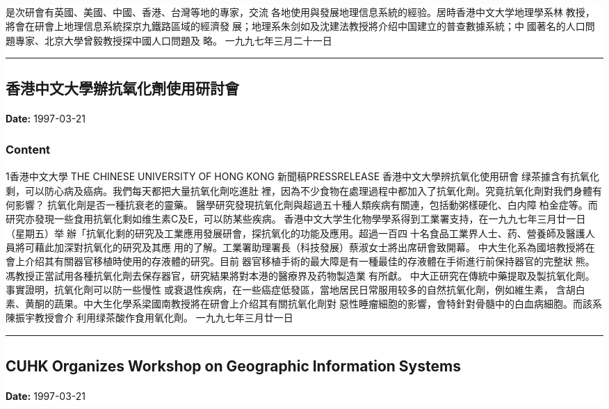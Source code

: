 是次研會有英國、美國、中國、香港、台灣等地的專家，交流
各地使用與發展地理信息系統的經验。居時香港中文大学地理學系林
教授，將會在研會上地理信息系統探京九鐵路區域的經濟發
展；地理系朱剑如及沈建法教授將介绍中国建立的普查數據系統；中
國著名的人口問題專家、北京大學曾毅教授探中國人口問題及
略。
一九九七年三月二十一日

---

## 香港中文大學辦抗氧化劑使用研討會

**Date:** 1997-03-21

### Content

1香港中文大學
THE
CHINESE
UNIVERSITY
OF
HONG
KONG
新聞稿PRESSRELEASE
香港中文大學辨抗氧化使用研會
绿茶據含有抗氧化剩，可以防心病及癌病。我們每天都把大量抗氧化劑吃進肚
裡，因為不少食物在處理過程中都加入了抗氧化劑。究竟抗氧化劑對我們身體有何影響？
抗氧化劑是否一種抗衰老的靈藥。
醫學研究發現抗氧化劑與超過五十種人類疾病有關連，包括動粥樣硬化、白内障
柏金症等。而研究亦發現一些食用抗氧化剩如维生素C及E，可以防某些疾病。
香港中文大学生化物學學系得到工業署支持，在一九九七年三月廿一日（星期五）举
辦「抗氧化剩的研究及工業應用發展研會，探抗氧化的功能及應用。超過一百四
十名食品工業界人士、药、營養師及醫護人員將可藉此加深對抗氧化的研究及其應
用的了解。工業署助理署長（科技發展）蔡淑女士將出席研會致開幕。
中大生化系為國培教授將在會上介绍其有關器官移植時使用的存液體的研究。目前
器官移植手術的最大障是有一種最佳的存液體在手術進行前保持器官的完整狀
熊。馮教授正當試用各種抗氧化劑去保存器官，研究結果將對本港的醫療界及药物製造業
有所獻。
中大正研究在傳統中藥提取及製抗氧化劑。事實證明，抗氧化劑可以防一些慢性
或衰退性疾病，在一些癌症低發區，當地居民日常服用较多的自然抗氧化劑，例如維生素，
含胡白素、黄酮的蔬果。中大生化學系梁國南教授將在研會上介绍其有關抗氧化劑對
惡性睡瘤細胞的影響，會特針對骨髓中的白血病細胞。而該系陳振宇教授會介
利用绿茶酸作食用氧化劑。
一九九七年三月廿一日

---

## CUHK Organizes Workshop on Geographic Information Systems

**Date:** 1997-03-21
